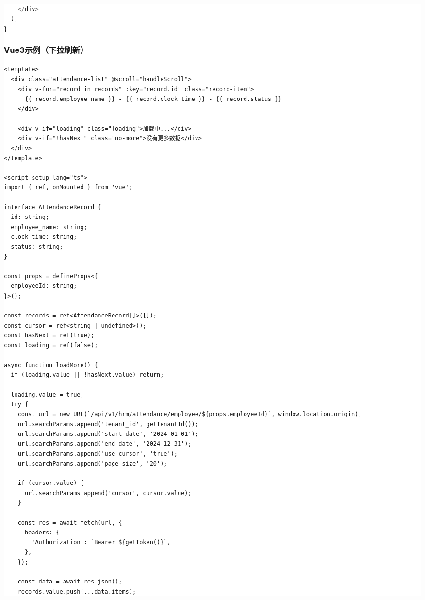 ```typescript
    </div>
  );
}
```

### Vue3示例（下拉刷新）

```vue
<template>
  <div class="attendance-list" @scroll="handleScroll">
    <div v-for="record in records" :key="record.id" class="record-item">
      {{ record.employee_name }} - {{ record.clock_time }} - {{ record.status }}
    </div>
    
    <div v-if="loading" class="loading">加载中...</div>
    <div v-if="!hasNext" class="no-more">没有更多数据</div>
  </div>
</template>

<script setup lang="ts">
import { ref, onMounted } from 'vue';

interface AttendanceRecord {
  id: string;
  employee_name: string;
  clock_time: string;
  status: string;
}

const props = defineProps<{
  employeeId: string;
}>();

const records = ref<AttendanceRecord[]>([]);
const cursor = ref<string | undefined>();
const hasNext = ref(true);
const loading = ref(false);

async function loadMore() {
  if (loading.value || !hasNext.value) return;
  
  loading.value = true;
  try {
    const url = new URL(`/api/v1/hrm/attendance/employee/${props.employeeId}`, window.location.origin);
    url.searchParams.append('tenant_id', getTenantId());
    url.searchParams.append('start_date', '2024-01-01');
    url.searchParams.append('end_date', '2024-12-31');
    url.searchParams.append('use_cursor', 'true');
    url.searchParams.append('page_size', '20');
    
    if (cursor.value) {
      url.searchParams.append('cursor', cursor.value);
    }
    
    const res = await fetch(url, {
      headers: {
        'Authorization': `Bearer ${getToken()}`,
      },
    });
    
    const data = await res.json();
    records.value.push(...data.items);
```